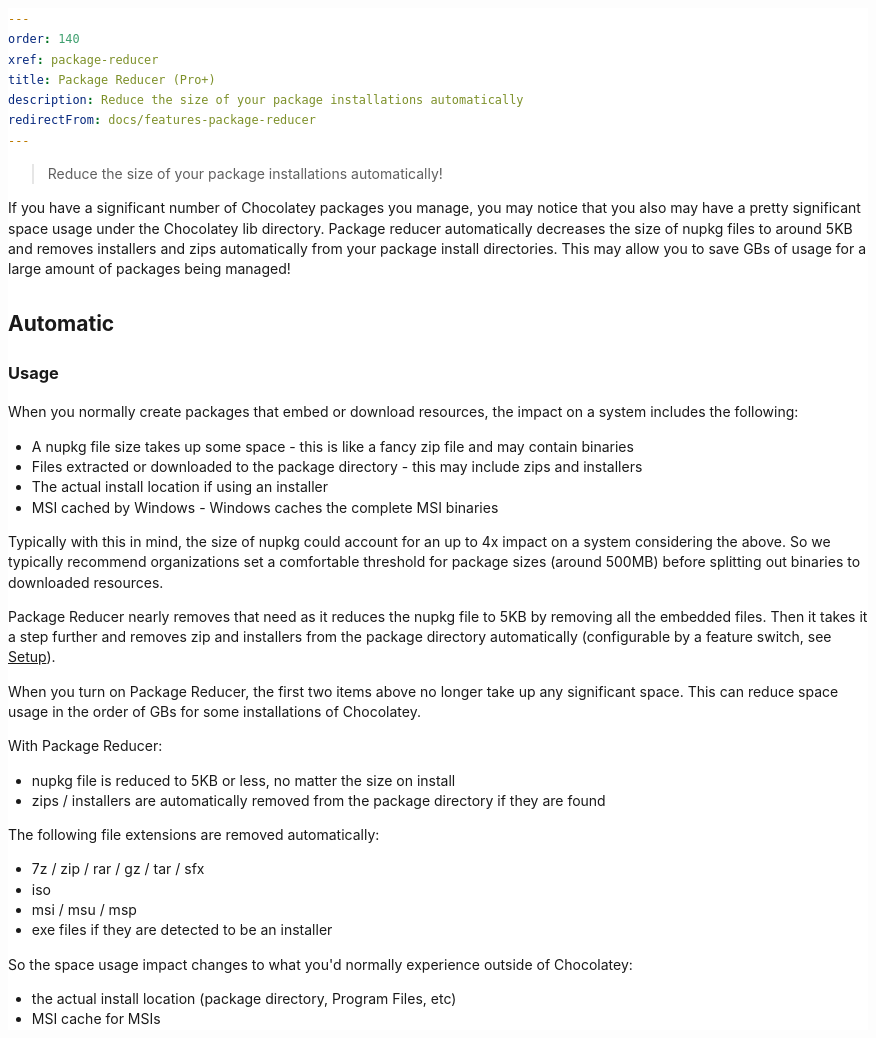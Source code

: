 ```yaml
---
order: 140
xref: package-reducer
title: Package Reducer (Pro+)
description: Reduce the size of your package installations automatically
redirectFrom: docs/features-package-reducer
---
```


> Reduce the size of your package installations automatically!

If you have a significant number of Chocolatey packages you manage, you may notice that you also may have a pretty significant space usage under the Chocolatey lib directory. Package reducer automatically decreases the size of nupkg files to around 5KB and removes installers and zips automatically from your package install directories. This may allow you to save GBs of usage for a large amount of packages being managed!

## Automatic

### Usage

When you normally create packages that embed or download resources, the impact on a system includes the following:

* A nupkg file size takes up some space - this is like a fancy zip file and may contain binaries
* Files extracted or downloaded to the package directory - this may include zips and installers
* The actual install location if using an installer
* MSI cached by Windows - Windows caches the complete MSI binaries

Typically with this in mind, the size of nupkg could account for an up to 4x impact on a system considering the above. So we typically recommend organizations set a comfortable threshold for package sizes (around 500MB) before splitting out binaries to downloaded resources.

Package Reducer nearly removes that need as it reduces the nupkg file to 5KB by removing all the embedded files. Then it takes it a step further and removes zip and installers from the package directory automatically (configurable by a feature switch, see [Setup](#setup)).

When you turn on Package Reducer, the first two items above no longer take up any significant space. This can reduce space usage in the order of GBs for some installations of Chocolatey.

With Package Reducer:

* nupkg file is reduced to 5KB or less, no matter the size on install
* zips / installers are automatically removed from the package directory if they are found

The following file extensions are removed automatically:

* 7z / zip / rar / gz / tar / sfx
* iso
* msi / msu / msp
* exe files if they are detected to be an installer

So the space usage impact changes to what you'd normally experience outside of Chocolatey:

* the actual install location (package directory, Program Files, etc)
* MSI cache for MSIs
